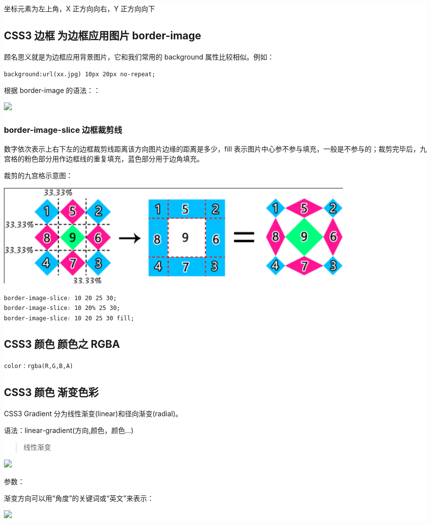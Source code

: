坐标元素为左上角，X 正方向向右，Y 正方向向下

## CSS3 边框 为边框应用图片 border-image

顾名思义就是为边框应用背景图片，它和我们常用的 background 属性比较相似。例如：

    background:url(xx.jpg) 10px 20px no-repeat;

根据 border-image 的语法：：

<img src="http://img.mukewang.com/52e2201a0001b1e004720260.jpg"/>

### border-image-slice 边框裁剪线

数字依次表示上右下左的边框裁剪线距离该方向图片边缘的距离是多少，fill 表示图片中心参不参与填充，一般是不参与的；裁剪完毕后，九宫格的粉色部分用作边框线的重复填充，蓝色部分用于边角填充。

裁剪的九宫格示意图：

<img src="../../../img/border-image.png"/>

```css
border-image-slice: 10 20 25 30;
border-image-slice: 10 20% 25 30;
border-image-slice: 10 20 25 30 fill;
```

## CSS3 颜色 颜色之 RGBA

    color：rgba(R,G,B,A)

## CSS3 颜色 渐变色彩

CSS3 Gradient 分为线性渐变(linear)和径向渐变(radial)。

语法：linear-gradient(方向,颜色，颜色...)

> 线性渐变

![](http://img.mukewang.com/54b72b2e0001500103790158.jpg)

参数：

渐变方向可以用“角度”的关键词或“英文”来表示：

![](http://img.mukewang.com/542a25da00017e9406980223.jpg)
